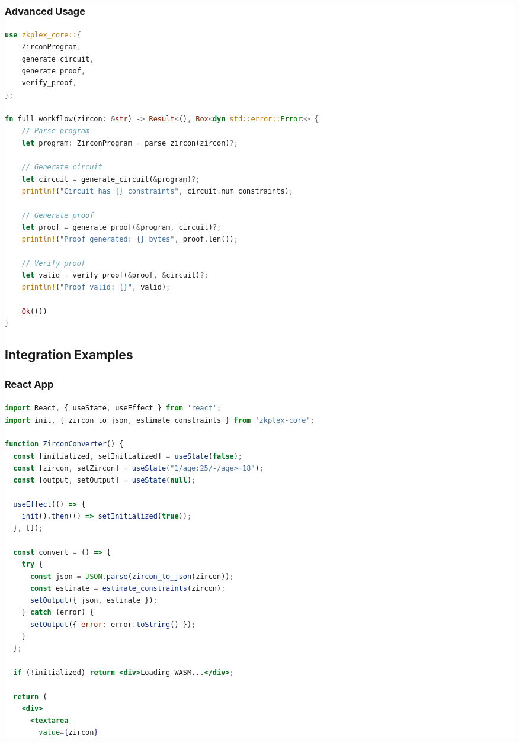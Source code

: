 ### Advanced Usage

```rust
use zkplex_core::{
    ZirconProgram,
    generate_circuit,
    generate_proof,
    verify_proof,
};

fn full_workflow(zircon: &str) -> Result<(), Box<dyn std::error::Error>> {
    // Parse program
    let program: ZirconProgram = parse_zircon(zircon)?;

    // Generate circuit
    let circuit = generate_circuit(&program)?;
    println!("Circuit has {} constraints", circuit.num_constraints);

    // Generate proof
    let proof = generate_proof(&program, circuit)?;
    println!("Proof generated: {} bytes", proof.len());

    // Verify proof
    let valid = verify_proof(&proof, &circuit)?;
    println!("Proof valid: {}", valid);

    Ok(())
}
```

## Integration Examples

### React App

```jsx
import React, { useState, useEffect } from 'react';
import init, { zircon_to_json, estimate_constraints } from 'zkplex-core';

function ZirconConverter() {
  const [initialized, setInitialized] = useState(false);
  const [zircon, setZircon] = useState("1/age:25/-/age>=18");
  const [output, setOutput] = useState(null);

  useEffect(() => {
    init().then(() => setInitialized(true));
  }, []);

  const convert = () => {
    try {
      const json = JSON.parse(zircon_to_json(zircon));
      const estimate = estimate_constraints(zircon);
      setOutput({ json, estimate });
    } catch (error) {
      setOutput({ error: error.toString() });
    }
  };

  if (!initialized) return <div>Loading WASM...</div>;

  return (
    <div>
      <textarea
        value={zircon}
```